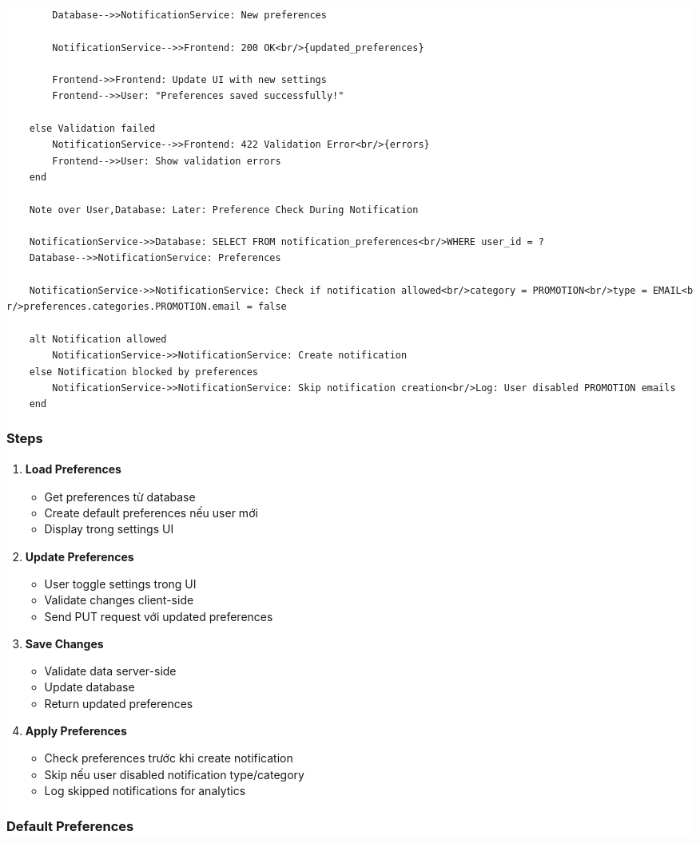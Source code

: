 ```mermaid
        Database-->>NotificationService: New preferences

        NotificationService-->>Frontend: 200 OK<br/>{updated_preferences}

        Frontend->>Frontend: Update UI with new settings
        Frontend-->>User: "Preferences saved successfully!"

    else Validation failed
        NotificationService-->>Frontend: 422 Validation Error<br/>{errors}
        Frontend-->>User: Show validation errors
    end

    Note over User,Database: Later: Preference Check During Notification

    NotificationService->>Database: SELECT FROM notification_preferences<br/>WHERE user_id = ?
    Database-->>NotificationService: Preferences

    NotificationService->>NotificationService: Check if notification allowed<br/>category = PROMOTION<br/>type = EMAIL<br/>preferences.categories.PROMOTION.email = false

    alt Notification allowed
        NotificationService->>NotificationService: Create notification
    else Notification blocked by preferences
        NotificationService->>NotificationService: Skip notification creation<br/>Log: User disabled PROMOTION emails
    end
```

### Steps

1. **Load Preferences**

    - Get preferences từ database
    - Create default preferences nếu user mới
    - Display trong settings UI

2. **Update Preferences**

    - User toggle settings trong UI
    - Validate changes client-side
    - Send PUT request với updated preferences

3. **Save Changes**

    - Validate data server-side
    - Update database
    - Return updated preferences

4. **Apply Preferences**
    - Check preferences trước khi create notification
    - Skip nếu user disabled notification type/category
    - Log skipped notifications for analytics

### Default Preferences
